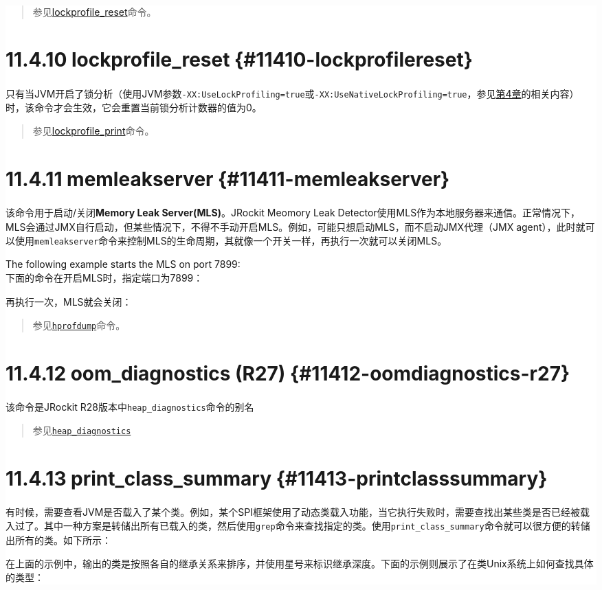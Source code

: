 > 参见[lockprofile\_reset](#11.4.10)命令。



# 11.4.10 lockprofile\_reset {#11410-lockprofilereset}

只有当JVM开启了锁分析（使用JVM参数`-XX:UseLockProfiling=true`或`-XX:UseNativeLockProfiling=true`，参见[第4章](../chap4/4.md#4)的相关内容）时，该命令才会生效，它会重置当前锁分析计数器的值为0。

> 参见[lockprofile\_print](#11.4.9)命令。



# 11.4.11 memleakserver {#11411-memleakserver}

  
该命令用于启动/关闭**Memory Leak Server\(MLS\)**。JRockit Meomory Leak Detector使用MLS作为本地服务器来通信。正常情况下，MLS会通过JMX自行启动，但某些情况下，不得不手动开启MLS。例如，可能只想启动MLS，而不启动JMX代理（JMX agent），此时就可以使用`memleakserver`命令来控制MLS的生命周期，其就像一个开关一样，再执行一次就可以关闭MLS。

The following example starts the MLS on port 7899:  
下面的命令在开启MLS时，指定端口为7899：

```

```

再执行一次，MLS就会关闭：

```

```

> 参见[`hprofdump`](#11.4.6)命令。



# 11.4.12 oom\_diagnostics \(R27\) {#11412-oomdiagnostics-r27}

该命令是JRockit R28版本中`heap_diagnostics`命令的别名

> 参见[`heap_diagnostics`](#11.4.5)



# 11.4.13 print\_class\_summary {#11413-printclasssummary}

有时候，需要查看JVM是否载入了某个类。例如，某个SPI框架使用了动态类载入功能，当它执行失败时，需要查找出某些类是否已经被载入过了。其中一种方案是转储出所有已载入的类，然后使用`grep`命令来查找指定的类。使用`print_class_summary`命令就可以很方便的转储出所有的类。如下所示：

```

```

在上面的示例中，输出的类是按照各自的继承关系来排序，并使用星号来标识继承深度。下面的示例则展示了在类Unix系统上如何查找具体的类型：

```

```
